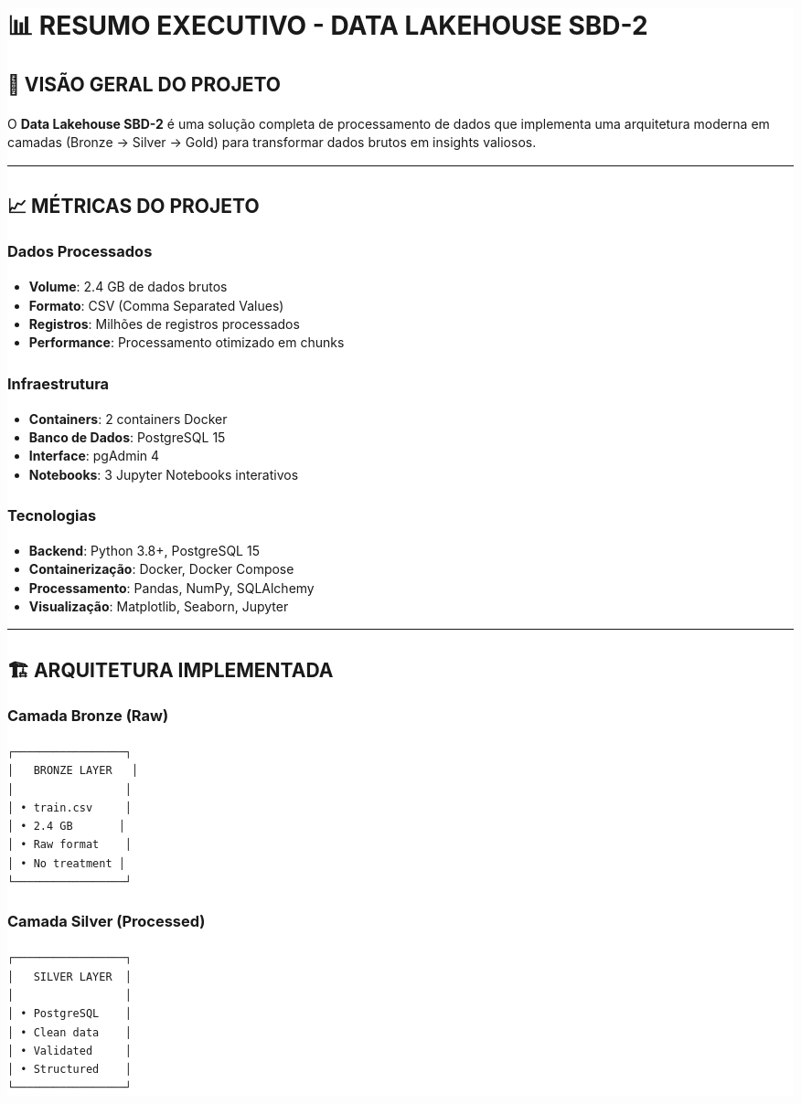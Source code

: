 # 📊 RESUMO EXECUTIVO - DATA LAKEHOUSE SBD-2

## 🎯 VISÃO GERAL DO PROJETO

O **Data Lakehouse SBD-2** é uma solução completa de processamento de dados que implementa uma arquitetura moderna em camadas (Bronze → Silver → Gold) para transformar dados brutos em insights valiosos.

---

## 📈 MÉTRICAS DO PROJETO

### Dados Processados
- **Volume**: 2.4 GB de dados brutos
- **Formato**: CSV (Comma Separated Values)
- **Registros**: Milhões de registros processados
- **Performance**: Processamento otimizado em chunks

### Infraestrutura
- **Containers**: 2 containers Docker
- **Banco de Dados**: PostgreSQL 15
- **Interface**: pgAdmin 4
- **Notebooks**: 3 Jupyter Notebooks interativos

### Tecnologias
- **Backend**: Python 3.8+, PostgreSQL 15
- **Containerização**: Docker, Docker Compose
- **Processamento**: Pandas, NumPy, SQLAlchemy
- **Visualização**: Matplotlib, Seaborn, Jupyter

---

## 🏗️ ARQUITETURA IMPLEMENTADA

### Camada Bronze (Raw)
```
┌─────────────────┐
│   BRONZE LAYER   │
│                 │
│ • train.csv     │
│ • 2.4 GB       │
│ • Raw format    │
│ • No treatment │
└─────────────────┘
```

### Camada Silver (Processed)
```
┌─────────────────┐
│   SILVER LAYER  │
│                 │
│ • PostgreSQL    │
│ • Clean data    │
│ • Validated     │
│ • Structured    │
└─────────────────┘
```
